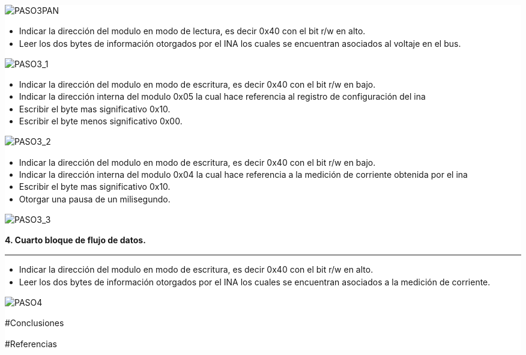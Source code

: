 ![PASO3PAN](https://bitbucket.org/supervisinenergtica/energy_supervision/wiki/Imagenes/i2c_master/INA_219/paso_3_panoramico.png)

* Indicar la dirección del modulo en modo de lectura, es decir 0x40 con el bit r/w en alto.  
* Leer los dos bytes de información otorgados por el INA los cuales se encuentran asociados al voltaje en el bus.  

![PASO3_1](https://bitbucket.org/supervisinenergtica/energy_supervision/wiki/Imagenes/i2c_master/INA_219/paso_3_1.png)

* Indicar la dirección del modulo en modo de escritura, es decir 0x40 con el bit r/w en bajo.  
* Indicar la dirección interna del modulo 0x05 la cual hace referencia al registro de configuración del ina  
* Escribir el byte mas significativo 0x10.  
* Escribir el byte menos significativo 0x00.  

![PASO3_2](https://bitbucket.org/supervisinenergtica/energy_supervision/wiki/Imagenes/i2c_master/INA_219/paso_3_2.png)

* Indicar la dirección del modulo en modo de escritura, es decir 0x40 con el bit r/w en bajo.  
* Indicar la dirección interna del modulo 0x04 la cual hace referencia a la medición de corriente obtenida por el ina  
* Escribir el byte mas significativo 0x10.  
* Otorgar una pausa de un milisegundo.  

![PASO3_3](https://bitbucket.org/supervisinenergtica/energy_supervision/wiki/Imagenes/i2c_master/INA_219/paso_3_3.png)

**4. Cuarto bloque de flujo de datos.**  
- - -
* Indicar la dirección del modulo en modo de escritura, es decir 0x40 con el bit r/w en alto.  
* Leer los dos bytes de información otorgados por el INA los cuales se encuentran asociados a la medición de corriente.  

![PASO4](https://bitbucket.org/supervisinenergtica/energy_supervision/wiki/Imagenes/i2c_master/INA_219/paso_4.png)

#Conclusiones










#Referencias

[^fn1]: Scott Larson, I2C Master (VHDL) [eewiki 2015], https://eewiki.net/pages/viewpage.action?pageId=10125324.











